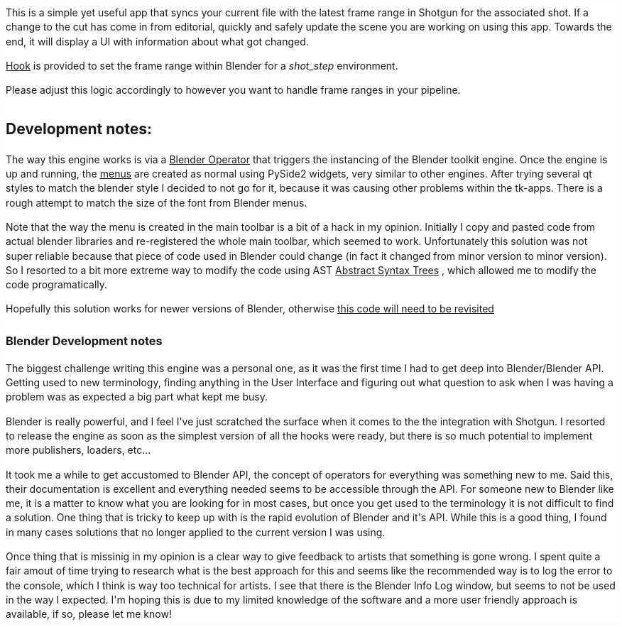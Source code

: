 This is a simple yet useful app that syncs your current file with the latest frame range in Shotgun for the associated shot. If a change to the cut has come in from editorial, quickly and safely update the scene you are working on using this app. Towards the end, it will display a UI with information about what got changed.

[Hook](hooks/tk-multi-setframerange/frame_operations_tk-blender.py) is provided to set the frame range within Blender for a *shot_step* environment.

Please adjust this logic accordingly to however you want to handle frame ranges in your pipeline.

## Development notes:

The way this engine works is via a [Blender Operator](resources/extensions) that triggers the instancing of the Blender toolkit engine. Once the engine is up and running, the [menus](python/tk_blender/menu_generation.py) are created as normal using PySide2 widgets, very similar to other engines. After trying several qt styles to match the blender style I decided to not go for it, because it was causing other problems within the tk-apps. There is a rough attempt to match the size of the font from Blender menus.

Note that the way the menu is created in the main toolbar is a bit of a hack in my opinion. Initially I copy and pasted code from actual blender libraries and re-registered the whole main toolbar, which seemed to work. Unfortunately this solution was not super reliable because that piece of code used in Blender could change (in fact it changed from minor version to minor version). So I resorted to a bit more extreme way to modify the code using AST [Abstract Syntax Trees](https://docs.python.org/3.7/library/ast.html) , which allowed me to modify the code programatically.

Hopefully this solution works for newer versions of Blender, otherwise [this code will need to be revisited](https://github.com/diegogarciahuerta/tk-blender/blob/3e4c0bb9a1b70e3a6fc5d1401a434dc3a9cc5c5b/resources/scripts/startup/Shotgun_menu.py#L124)

### Blender Development notes

The biggest challenge writing this engine was a personal one, as it was the first time I had to get deep into Blender/Blender API. Getting used to new terminology, finding anything in the User Interface and figuring out what question to ask when I was having a problem was as expected a big part what kept me busy.

Blender is really powerful, and I feel I've just scratched the surface when it comes to the the integration with Shotgun. I resorted to release the engine as soon as the simplest version of all the hooks were ready, but there is so much potential to implement more publishers, loaders, etc...

It took me a while to get accustomed to Blender API, the concept of operators for everything was something new to me. Said this, their documentation is excellent and everything needed seems to be accessible through the API. For someone new to Blender like me, it is a matter to know what you are looking for in most cases, but once you get used to the terminology it is not difficult to find a solution. One thing that is tricky to keep up with is the rapid evolution of Blender and it's API. While this is a good thing, I found in many cases solutions that no longer applied to the current version I was using.

Once thing that is missinig in my opinion is a clear way to give feedback to artists that something is gone wrong. I spent quite a fair amout of time trying to research what is the best approach for this and seems like the recommended way is to log the error to the console, which I think is way too technical for artists. I see that there is the Blender Info Log window, but seems to not be used in the way I expected. I'm hoping this is due to my limited knowledge of the software and a more user friendly approach is available, if so, please let me know!
